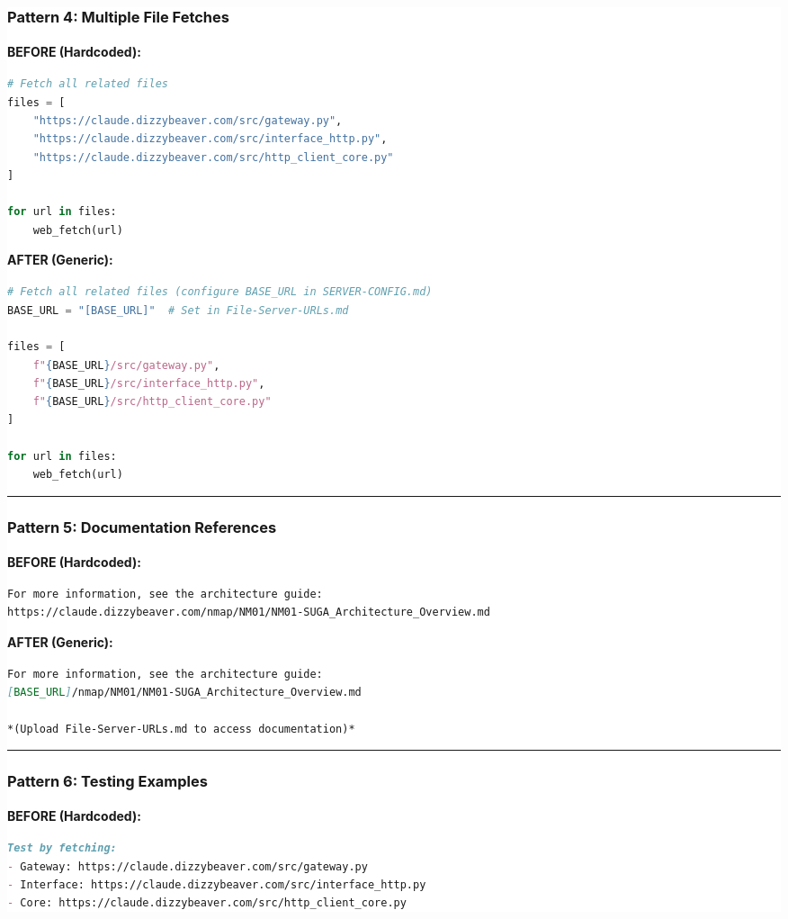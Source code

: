 ### Pattern 4: Multiple File Fetches

**BEFORE (Hardcoded):**
```python
# Fetch all related files
files = [
    "https://claude.dizzybeaver.com/src/gateway.py",
    "https://claude.dizzybeaver.com/src/interface_http.py",
    "https://claude.dizzybeaver.com/src/http_client_core.py"
]

for url in files:
    web_fetch(url)
```

**AFTER (Generic):**
```python
# Fetch all related files (configure BASE_URL in SERVER-CONFIG.md)
BASE_URL = "[BASE_URL]"  # Set in File-Server-URLs.md

files = [
    f"{BASE_URL}/src/gateway.py",
    f"{BASE_URL}/src/interface_http.py",
    f"{BASE_URL}/src/http_client_core.py"
]

for url in files:
    web_fetch(url)
```

---

### Pattern 5: Documentation References

**BEFORE (Hardcoded):**
```markdown
For more information, see the architecture guide:
https://claude.dizzybeaver.com/nmap/NM01/NM01-SUGA_Architecture_Overview.md
```

**AFTER (Generic):**
```markdown
For more information, see the architecture guide:
[BASE_URL]/nmap/NM01/NM01-SUGA_Architecture_Overview.md

*(Upload File-Server-URLs.md to access documentation)*
```

---

### Pattern 6: Testing Examples

**BEFORE (Hardcoded):**
```markdown
Test by fetching:
- Gateway: https://claude.dizzybeaver.com/src/gateway.py
- Interface: https://claude.dizzybeaver.com/src/interface_http.py
- Core: https://claude.dizzybeaver.com/src/http_client_core.py
```
